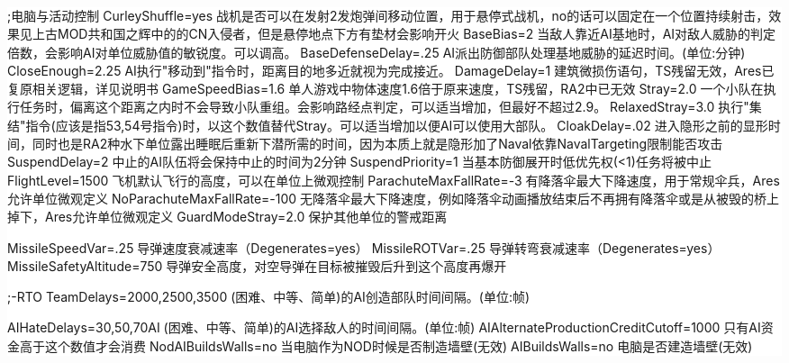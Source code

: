 ;电脑与活动控制
CurleyShuffle=yes
战机是否可以在发射2发炮弹间移动位置，用于悬停式战机，no的话可以固定在一个位置持续射击，效果见上古MOD共和国之辉中的的CN入侵者，但是悬停地点下方有垫材会影响开火
BaseBias=2
当敌人靠近AI基地时，AI对敌人威胁的判定倍数，会影响AI对单位威胁值的敏锐度。可以调高。
BaseDefenseDelay=.25
AI派出防御部队处理基地威胁的延迟时间。(单位:分钟)
CloseEnough=2.25
AI执行"移动到"指令时，距离目的地多近就视为完成接近。
DamageDelay=1
建筑微损伤语句，TS残留无效，Ares已复原相关逻辑，详见说明书
GameSpeedBias=1.6
单人游戏中物体速度1.6倍于原来速度，TS残留，RA2中已无效
Stray=2.0
一个小队在执行任务时，偏离这个距离之内时不会导致小队重组。会影响路经点判定，可以适当增加，但最好不超过2.9。
RelaxedStray=3.0
执行"集结"指令(应该是指53,54号指令)时，以这个数值替代Stray。可以适当增加以便AI可以使用大部队。
CloakDelay=.02
进入隐形之前的显形时间，同时也是RA2种水下单位露出睡眠后重新下潜所需的时间，因为本质上就是隐形加了Naval依靠NavalTargeting限制能否攻击
SuspendDelay=2
中止的AI队伍将会保持中止的时间为2分钟
SuspendPriority=1
当基本防御展开时低优先权(<1)任务将被中止
FlightLevel=1500
飞机默认飞行的高度，可以在单位上微观控制
ParachuteMaxFallRate=-3
有降落伞最大下降速度，用于常规伞兵，Ares允许单位微观定义
NoParachuteMaxFallRate=-100
无降落伞最大下降速度，例如降落伞动画播放结束后不再拥有降落伞或是从被毁的桥上掉下，Ares允许单位微观定义
GuardModeStray=2.0
保护其他单位的警戒距离


MissileSpeedVar=.25
导弹速度衰减速率（Degenerates=yes）
MissileROTVar=.25
导弹转弯衰减速率（Degenerates=yes）
MissileSafetyAltitude=750
导弹安全高度，对空导弹在目标被摧毁后升到这个高度再爆开

;-RTO
TeamDelays=2000,2500,3500
(困难、中等、简单)的AI创造部队时间间隔。(单位:帧)

AIHateDelays=30,50,70AI
(困难、中等、简单)的AI选择敌人的时间间隔。(单位:帧)
AIAlternateProductionCreditCutoff=1000
只有AI资金高于这个数值才会消费
NodAIBuildsWalls=no
当电脑作为NOD时候是否制造墙壁(无效)
AIBuildsWalls=no
电脑是否建造墙壁(无效)
